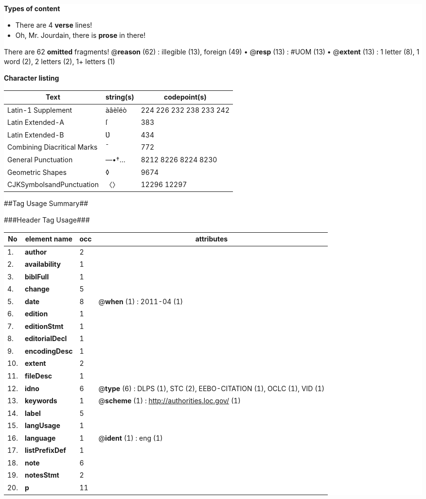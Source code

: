 **Types of content**

  * There are 4 **verse** lines!
  * Oh, Mr. Jourdain, there is **prose** in there!

There are 62 **omitted** fragments! 
 @__reason__ (62) : illegible (13), foreign (49)  •  @__resp__ (13) : #UOM (13)  •  @__extent__ (13) : 1 letter (8), 1 word (2), 2 letters (2), 1+ letters (1)

**Character listing**


|Text|string(s)|codepoint(s)|
|---|---|---|
|Latin-1 Supplement|àâèîéò|224 226 232 238 233 242|
|Latin Extended-A|ſ|383|
|Latin Extended-B|Ʋ|434|
|Combining             Diacritical Marks|̄|772|
|General Punctuation|—•†…|8212 8226 8224 8230|
|Geometric Shapes|◊|9674|
|CJKSymbolsandPunctuation|〈〉|12296 12297|

##Tag Usage Summary##

###Header Tag Usage###

|No|element name|occ|attributes|
|---|---|---|---|
|1.|__author__|2||
|2.|__availability__|1||
|3.|__biblFull__|1||
|4.|__change__|5||
|5.|__date__|8| @__when__ (1) : 2011-04 (1)|
|6.|__edition__|1||
|7.|__editionStmt__|1||
|8.|__editorialDecl__|1||
|9.|__encodingDesc__|1||
|10.|__extent__|2||
|11.|__fileDesc__|1||
|12.|__idno__|6| @__type__ (6) : DLPS (1), STC (2), EEBO-CITATION (1), OCLC (1), VID (1)|
|13.|__keywords__|1| @__scheme__ (1) : http://authorities.loc.gov/ (1)|
|14.|__label__|5||
|15.|__langUsage__|1||
|16.|__language__|1| @__ident__ (1) : eng (1)|
|17.|__listPrefixDef__|1||
|18.|__note__|6||
|19.|__notesStmt__|2||
|20.|__p__|11||